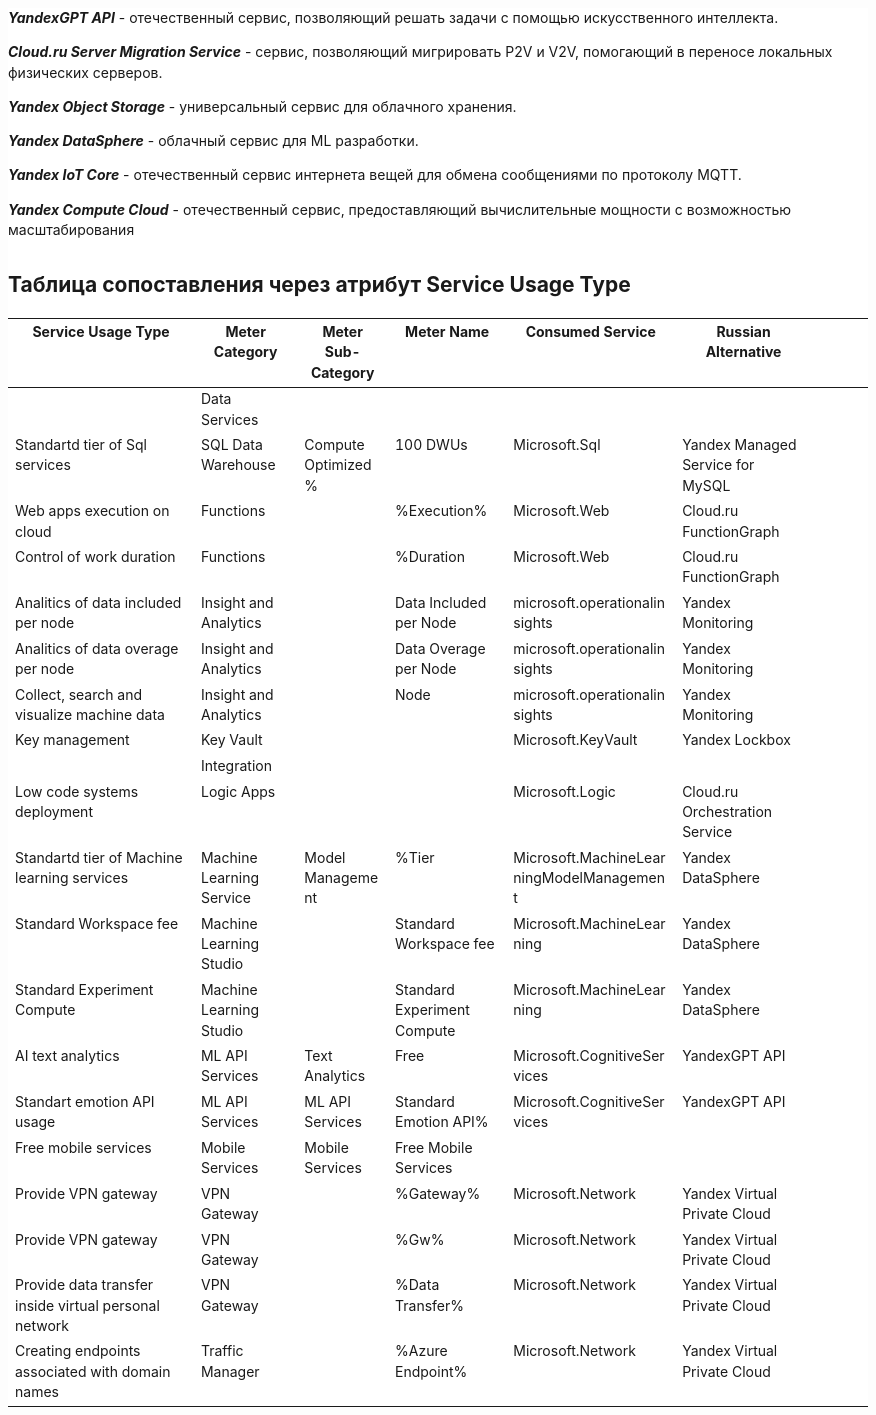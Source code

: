 ***YandexGPT API*** - отечественный сервис, позволяющий решать задачи с помощью искусственного интеллекта.

***Cloud.ru Server Migration Service*** - сервис, позволяющий мигрировать P2V и V2V, помогающий в переносе локальных физических серверов.

***Yandex Object Storage*** - универсальный сервис для облачного хранения.

***Yandex DataSphere*** - облачный сервис для ML разработки.

***Yandex IoT Core*** - отечественный сервис интернета вещей для обмена сообщениями по протоколу MQTT.

***Yandex Compute Cloud*** - отечественный сервис, предоставляющий вычислительные мощности с возможностью масштабирования


## Таблица сопоставления через атрибут Service Usage Type


| Service Usage Type                                    | Meter Category               | Meter Sub-Category       | Meter Name                  | Consumed Service                         | Russian Alternative               |  |  |  |  |
|-------------------------------------------------------|------------------------------|--------------------------|-----------------------------|------------------------------------------|-----------------------------------|--|--|--|--|
|                                                       | Data Services                |                          |                             |                                          |                                   |  |  |  |  |
| Standartd tier of Sql services                        | SQL Data Warehouse           | Compute Optimized%       | 100 DWUs                    | Microsoft.Sql                            | Yandex Managed Service for MySQL  |  |  |  |  |
| Web apps execution on cloud                           | Functions                    |                          | %Execution%                 | Microsoft.Web                            | Cloud.ru FunctionGraph            |  |  |  |  |
| Control of work duration                              | Functions                    |                          | %Duration                   | Microsoft.Web                            | Cloud.ru FunctionGraph            |  |  |  |  |
| Analitics of data included per node                   | Insight and Analytics        |                          | Data Included per Node      | microsoft.operationalinsights            | Yandex Monitoring                 |  |  |  |  |
| Analitics of data overage per node                    | Insight and Analytics        |                          | Data Overage per Node       | microsoft.operationalinsights            | Yandex Monitoring                 |  |  |  |  |
| Collect, search and visualize machine data            | Insight and Analytics        |                          | Node                        | microsoft.operationalinsights            | Yandex Monitoring                 |  |  |  |  |
| Key management                                        | Key Vault                    |                          |                             | Microsoft.KeyVault                       | Yandex Lockbox                    |  |  |  |  |
|                                                       | Integration                  |                          |                             |                                          |                                   |  |  |  |  |
| Low code systems deployment                           | Logic Apps                   |                          |                             | Microsoft.Logic                          | Cloud.ru Orchestration Service    |  |  |  |  |
| Standartd tier of Machine learning services           | Machine Learning Service     | Model Management         | %Tier                       | Microsoft.MachineLearningModelManagement | Yandex DataSphere                 |  |  |  |  |
| Standard Workspace fee                                | Machine Learning Studio      |                          | Standard Workspace fee      | Microsoft.MachineLearning                | Yandex DataSphere                 |  |  |  |  |
| Standard Experiment Compute                           | Machine Learning Studio      |                          | Standard Experiment Compute | Microsoft.MachineLearning                | Yandex DataSphere                 |  |  |  |  |
| AI text analytics                                     | ML API Services              | Text Analytics           | Free                        | Microsoft.CognitiveServices              | YandexGPT API                     |  |  |  |  |
| Standart emotion API usage                            | ML API Services              | ML API Services          | Standard Emotion API%       | Microsoft.CognitiveServices              | YandexGPT API                     |  |  |  |  |
| Free mobile services                                  | Mobile Services              | Mobile Services          | Free Mobile Services        |                                          |                                   |  |  |  |  |
| Provide VPN gateway                                   | VPN Gateway                  |                          | %Gateway%                   | Microsoft.Network                        | Yandex Virtual Private Cloud      |  |  |  |  |
| Provide VPN gateway                                   | VPN Gateway                  |                          | %Gw%                        | Microsoft.Network                        | Yandex Virtual Private Cloud      |  |  |  |  |
| Provide data transfer inside virtual personal network | VPN Gateway                  |                          | %Data Transfer%             | Microsoft.Network                        | Yandex Virtual Private Cloud      |  |  |  |  |
| Creating endpoints associated with domain names       | Traffic Manager              |                          | %Azure Endpoint%            | Microsoft.Network                        | Yandex Virtual Private Cloud      |  |  |  |  |